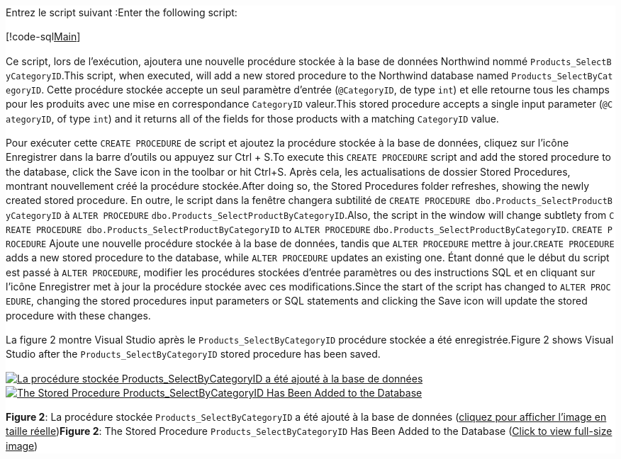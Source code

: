 <span data-ttu-id="a4be9-131">Entrez le script suivant :</span><span class="sxs-lookup"><span data-stu-id="a4be9-131">Enter the following script:</span></span>


[!code-sql[Main](using-existing-stored-procedures-for-the-typed-dataset-s-tableadapters-cs/samples/sample1.sql)]

<span data-ttu-id="a4be9-132">Ce script, lors de l’exécution, ajoutera une nouvelle procédure stockée à la base de données Northwind nommé `Products_SelectByCategoryID`.</span><span class="sxs-lookup"><span data-stu-id="a4be9-132">This script, when executed, will add a new stored procedure to the Northwind database named `Products_SelectByCategoryID`.</span></span> <span data-ttu-id="a4be9-133">Cette procédure stockée accepte un seul paramètre d’entrée (`@CategoryID`, de type `int`) et elle retourne tous les champs pour les produits avec une mise en correspondance `CategoryID` valeur.</span><span class="sxs-lookup"><span data-stu-id="a4be9-133">This stored procedure accepts a single input parameter (`@CategoryID`, of type `int`) and it returns all of the fields for those products with a matching `CategoryID` value.</span></span>

<span data-ttu-id="a4be9-134">Pour exécuter cette `CREATE PROCEDURE` de script et ajoutez la procédure stockée à la base de données, cliquez sur l’icône Enregistrer dans la barre d’outils ou appuyez sur Ctrl + S.</span><span class="sxs-lookup"><span data-stu-id="a4be9-134">To execute this `CREATE PROCEDURE` script and add the stored procedure to the database, click the Save icon in the toolbar or hit Ctrl+S.</span></span> <span data-ttu-id="a4be9-135">Après cela, les actualisations de dossier Stored Procedures, montrant nouvellement créé la procédure stockée.</span><span class="sxs-lookup"><span data-stu-id="a4be9-135">After doing so, the Stored Procedures folder refreshes, showing the newly created stored procedure.</span></span> <span data-ttu-id="a4be9-136">En outre, le script dans la fenêtre changera subtilité de `CREATE PROCEDURE dbo.Products_SelectProductByCategoryID` à `ALTER PROCEDURE` `dbo.Products_SelectProductByCategoryID`.</span><span class="sxs-lookup"><span data-stu-id="a4be9-136">Also, the script in the window will change subtlety from `CREATE PROCEDURE dbo.Products_SelectProductByCategoryID` to `ALTER PROCEDURE` `dbo.Products_SelectProductByCategoryID`.</span></span> <span data-ttu-id="a4be9-137">`CREATE PROCEDURE` Ajoute une nouvelle procédure stockée à la base de données, tandis que `ALTER PROCEDURE` mettre à jour.</span><span class="sxs-lookup"><span data-stu-id="a4be9-137">`CREATE PROCEDURE` adds a new stored procedure to the database, while `ALTER PROCEDURE` updates an existing one.</span></span> <span data-ttu-id="a4be9-138">Étant donné que le début du script est passé à `ALTER PROCEDURE`, modifier les procédures stockées d’entrée paramètres ou des instructions SQL et en cliquant sur l’icône Enregistrer met à jour la procédure stockée avec ces modifications.</span><span class="sxs-lookup"><span data-stu-id="a4be9-138">Since the start of the script has changed to `ALTER PROCEDURE`, changing the stored procedures input parameters or SQL statements and clicking the Save icon will update the stored procedure with these changes.</span></span>

<span data-ttu-id="a4be9-139">La figure 2 montre Visual Studio après le `Products_SelectByCategoryID` procédure stockée a été enregistrée.</span><span class="sxs-lookup"><span data-stu-id="a4be9-139">Figure 2 shows Visual Studio after the `Products_SelectByCategoryID` stored procedure has been saved.</span></span>


<span data-ttu-id="a4be9-140">[![La procédure stockée Products_SelectByCategoryID a été ajouté à la base de données](using-existing-stored-procedures-for-the-typed-dataset-s-tableadapters-cs/_static/image5.png)](using-existing-stored-procedures-for-the-typed-dataset-s-tableadapters-cs/_static/image4.png)</span><span class="sxs-lookup"><span data-stu-id="a4be9-140">[![The Stored Procedure Products_SelectByCategoryID Has Been Added to the Database](using-existing-stored-procedures-for-the-typed-dataset-s-tableadapters-cs/_static/image5.png)](using-existing-stored-procedures-for-the-typed-dataset-s-tableadapters-cs/_static/image4.png)</span></span>

<span data-ttu-id="a4be9-141">**Figure 2**: La procédure stockée `Products_SelectByCategoryID` a été ajouté à la base de données ([cliquez pour afficher l’image en taille réelle](using-existing-stored-procedures-for-the-typed-dataset-s-tableadapters-cs/_static/image6.png))</span><span class="sxs-lookup"><span data-stu-id="a4be9-141">**Figure 2**: The Stored Procedure `Products_SelectByCategoryID` Has Been Added to the Database ([Click to view full-size image](using-existing-stored-procedures-for-the-typed-dataset-s-tableadapters-cs/_static/image6.png))</span></span>
